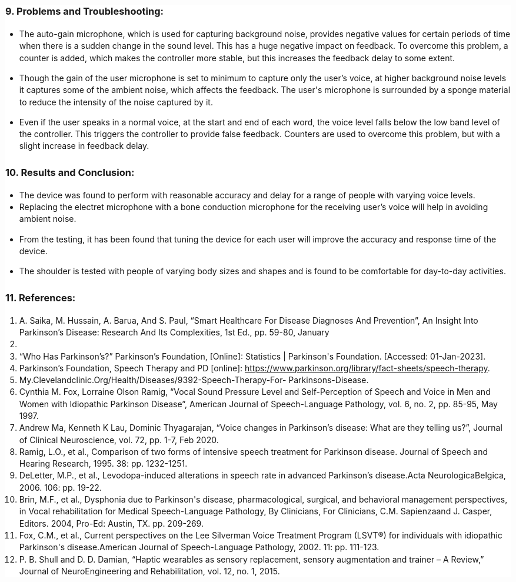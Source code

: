### 9. Problems and Troubleshooting:
- The auto-gain microphone, which is used for capturing background noise, provides negative values for certain
periods of time when there is a sudden change in the sound level. This has a huge negative impact on feedback.
To overcome this problem, a counter is added, which makes the controller more stable, but this increases the
feedback delay to some extent.
+ Though the gain of the user microphone is set to minimum to capture only the user’s voice, at higher background
noise levels it captures some of the ambient noise, which affects the feedback. The user's microphone is surrounded
by a sponge material to reduce the intensity of the noise captured by it.
* Even if the user speaks in a normal voice, at the start and end of each word, the voice level falls below the
low band level of the controller. This triggers the controller to provide false feedback. Counters are used to
overcome this problem, but with a slight increase in feedback delay.

### 10. Results and Conclusion:
- The device was found to perform with reasonable accuracy and delay for a range of people with varying voice levels.
- Replacing the electret microphone with a bone conduction microphone for the receiving user’s voice will help in
avoiding ambient noise.
+ From the testing, it has been found that tuning the device for each user will improve the accuracy and response
time of the device.
* The shoulder is tested with people of varying body sizes and shapes and is found to be comfortable for
day-to-day activities.

### 11. References:
1. A. Saika, M. Hussain, A. Barua, And S. Paul, “Smart Healthcare For
Disease Diagnoses And Prevention”, An Insight Into Parkinson’s
Disease: Research And Its Complexities, 1st Ed., pp. 59-80, January
2020.
2. “Who Has Parkinson’s?” Parkinson’s Foundation, [Online]: Statistics
| Parkinson's Foundation. [Accessed: 01-Jan-2023].
3. Parkinson’s Foundation, Speech Therapy and PD [online]:
https://www.parkinson.org/library/fact-sheets/speech-therapy.
4. My.Clevelandclinic.Org/Health/Diseases/9392-Speech-Therapy-For-
Parkinsons-Disease.
5. Cynthia M. Fox, Lorraine Olson Ramig, “Vocal Sound Pressure Level
and Self-Perception of Speech and Voice in Men and Women with
Idiopathic Parkinson Disease”, American Journal of Speech-Language
Pathology, vol. 6, no. 2, pp. 85-95, May 1997.
6. Andrew Ma, Kenneth K Lau, Dominic Thyagarajan, “Voice changes
in Parkinson’s disease: What are they telling us?”, Journal of Clinical
Neuroscience, vol. 72, pp. 1-7, Feb 2020.
7. Ramig, L.O., et al., Comparison of two forms of intensive speech treatment for Parkinson disease. Journal of Speech and Hearing Research, 1995. 38: pp. 1232-1251.
8. DeLetter, M.P., et al., Levodopa-induced alterations in speech rate in
advanced Parkinson’s disease.Acta NeurologicaBelgica, 2006. 106: pp. 19-22.
9. Brin, M.F., et al., Dysphonia due to Parkinson's disease, pharmacological, surgical, and behavioral management perspectives, in Vocal rehabilitation for Medical Speech-Language Pathology, By Clinicians, For Clinicians, C.M. Sapienzaand J. Casper, Editors. 2004, Pro-Ed: Austin, TX. pp. 209-269.
10. Fox, C.M., et al., Current perspectives on the Lee Silverman Voice
Treatment Program (LSVT®) for individuals with idiopathic Parkinson's
disease.American Journal of Speech-Language Pathology, 2002. 11: pp. 111-123.
11. P. B. Shull and D. D. Damian, “Haptic wearables as sensory replacement, sensory augmentation and trainer – A Review,” Journal of NeuroEngineering and Rehabilitation, vol. 12, no. 1, 2015.